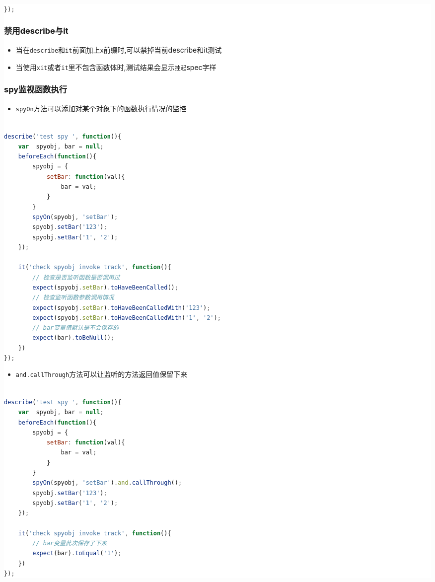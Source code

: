 ```js
});

```

### 禁用describe与it

*  当在`describe`和`it`前面加上`x`前缀时,可以禁掉当前describe和it测试

*  当使用`xit`或者`it`里不包含函数体时,测试结果会显示`挂起`spec字样

### spy监视函数执行

*  `spyOn`方法可以添加对某个对象下的函数执行情况的监控

```js

describe('test spy ', function(){
    var  spyobj, bar = null;
    beforeEach(function(){
        spyobj = {
            setBar: function(val){
                bar = val;
            }
        }
        spyOn(spyobj, 'setBar');
        spyobj.setBar('123');
        spyobj.setBar('1', '2');
    });

    it('check spyobj invoke track', function(){
        // 检查是否监听函数是否调用过
        expect(spyobj.setBar).toHaveBeenCalled();
        // 检查监听函数参数调用情况
        expect(spyobj.setBar).toHaveBeenCalledWith('123');
        expect(spyobj.setBar).toHaveBeenCalledWith('1', '2');
        // bar变量值默认是不会保存的
        expect(bar).toBeNull();
    })
});

```


*  `and.callThrough`方法可以让监听的方法返回值保留下来

```js

describe('test spy ', function(){
    var  spyobj, bar = null;
    beforeEach(function(){
        spyobj = {
            setBar: function(val){
                bar = val;
            }
        }
        spyOn(spyobj, 'setBar').and.callThrough();
        spyobj.setBar('123');
        spyobj.setBar('1', '2');
    });

    it('check spyobj invoke track', function(){
        // bar变量此次保存了下来
        expect(bar).toEqual('1');
    })
});

```